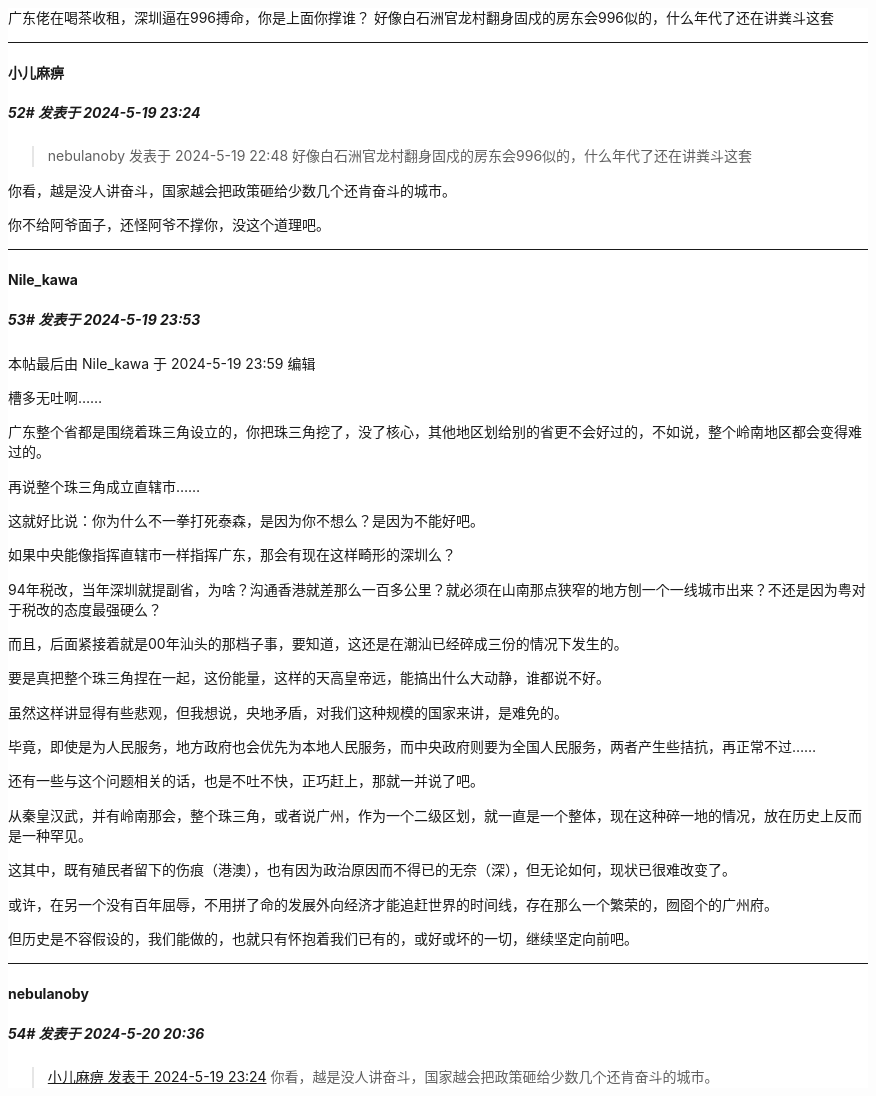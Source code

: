 广东佬在喝茶收租，深圳逼在996搏命，你是上面你撑谁？</blockquote>
好像白石洲官龙村翻身固戍的房东会996似的，什么年代了还在讲粪斗这套

*****

####  小儿麻痹  
##### 52#       发表于 2024-5-19 23:24

<blockquote>nebulanoby 发表于 2024-5-19 22:48
好像白石洲官龙村翻身固戍的房东会996似的，什么年代了还在讲粪斗这套</blockquote>
你看，越是没人讲奋斗，国家越会把政策砸给少数几个还肯奋斗的城市。

你不给阿爷面子，还怪阿爷不撑你，没这个道理吧。

*****

####  Nile_kawa  
##### 53#       发表于 2024-5-19 23:53

 本帖最后由 Nile_kawa 于 2024-5-19 23:59 编辑 

槽多无吐啊……

广东整个省都是围绕着珠三角设立的，你把珠三角挖了，没了核心，其他地区划给别的省更不会好过的，不如说，整个岭南地区都会变得难过的。

再说整个珠三角成立直辖市……

这就好比说：你为什么不一拳打死泰森，是因为你不想么？是因为不能好吧。

如果中央能像指挥直辖市一样指挥广东，那会有现在这样畸形的深圳么？

94年税改，当年深圳就提副省，为啥？沟通香港就差那么一百多公里？就必须在山南那点狭窄的地方刨一个一线城市出来？不还是因为粤对于税改的态度最强硬么？

而且，后面紧接着就是00年汕头的那档子事，要知道，这还是在潮汕已经碎成三份的情况下发生的。

要是真把整个珠三角捏在一起，这份能量，这样的天高皇帝远，能搞出什么大动静，谁都说不好。

虽然这样讲显得有些悲观，但我想说，央地矛盾，对我们这种规模的国家来讲，是难免的。

毕竟，即使是为人民服务，地方政府也会优先为本地人民服务，而中央政府则要为全国人民服务，两者产生些拮抗，再正常不过……

还有一些与这个问题相关的话，也是不吐不快，正巧赶上，那就一并说了吧。

从秦皇汉武，并有岭南那会，整个珠三角，或者说广州，作为一个二级区划，就一直是一个整体，现在这种碎一地的情况，放在历史上反而是一种罕见。

这其中，既有殖民者留下的伤痕（港澳），也有因为政治原因而不得已的无奈（深），但无论如何，现状已很难改变了。

或许，在另一个没有百年屈辱，不用拼了命的发展外向经济才能追赶世界的时间线，存在那么一个繁荣的，囫囵个的广州府。

但历史是不容假设的，我们能做的，也就只有怀抱着我们已有的，或好或坏的一切，继续坚定向前吧。

*****

####  nebulanoby  
##### 54#       发表于 2024-5-20 20:36

<blockquote><a href="httphttps://bbs.saraba1st.com/2b/forum.php?mod=redirect&amp;goto=findpost&amp;pid=64933368&amp;ptid=2183945" target="_blank">小儿麻痹 发表于 2024-5-19 23:24</a>
你看，越是没人讲奋斗，国家越会把政策砸给少数几个还肯奋斗的城市。
